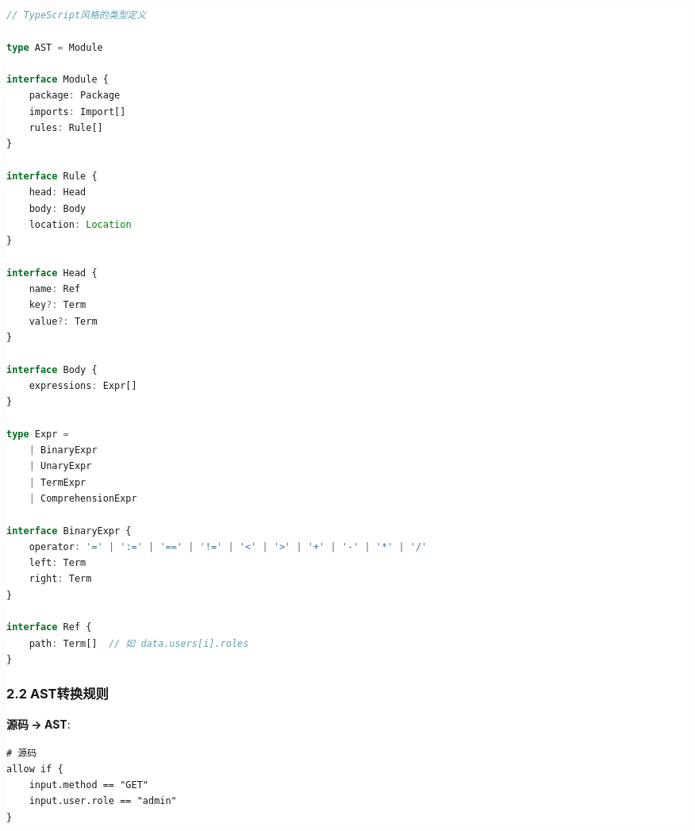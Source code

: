 ```typescript
// TypeScript风格的类型定义

type AST = Module

interface Module {
    package: Package
    imports: Import[]
    rules: Rule[]
}

interface Rule {
    head: Head
    body: Body
    location: Location
}

interface Head {
    name: Ref
    key?: Term
    value?: Term
}

interface Body {
    expressions: Expr[]
}

type Expr = 
    | BinaryExpr
    | UnaryExpr
    | TermExpr
    | ComprehensionExpr

interface BinaryExpr {
    operator: '=' | ':=' | '==' | '!=' | '<' | '>' | '+' | '-' | '*' | '/'
    left: Term
    right: Term
}

interface Ref {
    path: Term[]  // 如 data.users[i].roles
}
```

### 2.2 AST转换规则

**源码 → AST**:

```rego
# 源码
allow if {
    input.method == "GET"
    input.user.role == "admin"
}
```
